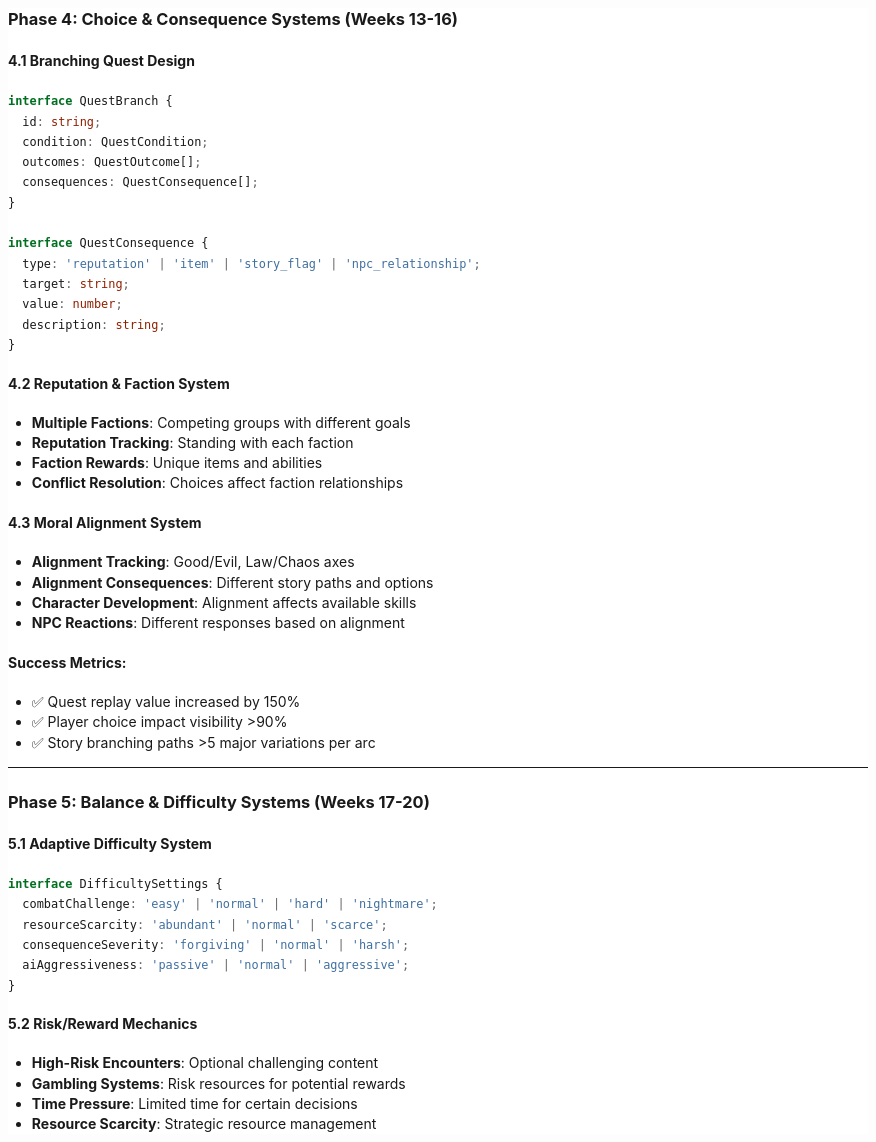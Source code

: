 
### **Phase 4: Choice & Consequence Systems (Weeks 13-16)**

#### **4.1 Branching Quest Design**
```typescript
interface QuestBranch {
  id: string;
  condition: QuestCondition;
  outcomes: QuestOutcome[];
  consequences: QuestConsequence[];
}

interface QuestConsequence {
  type: 'reputation' | 'item' | 'story_flag' | 'npc_relationship';
  target: string;
  value: number;
  description: string;
}
```

#### **4.2 Reputation & Faction System**
- **Multiple Factions**: Competing groups with different goals
- **Reputation Tracking**: Standing with each faction
- **Faction Rewards**: Unique items and abilities
- **Conflict Resolution**: Choices affect faction relationships

#### **4.3 Moral Alignment System**
- **Alignment Tracking**: Good/Evil, Law/Chaos axes
- **Alignment Consequences**: Different story paths and options
- **Character Development**: Alignment affects available skills
- **NPC Reactions**: Different responses based on alignment

#### **Success Metrics**:
- ✅ Quest replay value increased by 150%
- ✅ Player choice impact visibility >90%
- ✅ Story branching paths >5 major variations per arc

---

### **Phase 5: Balance & Difficulty Systems (Weeks 17-20)**

#### **5.1 Adaptive Difficulty System**
```typescript
interface DifficultySettings {
  combatChallenge: 'easy' | 'normal' | 'hard' | 'nightmare';
  resourceScarcity: 'abundant' | 'normal' | 'scarce';
  consequenceSeverity: 'forgiving' | 'normal' | 'harsh';
  aiAggressiveness: 'passive' | 'normal' | 'aggressive';
}
```

#### **5.2 Risk/Reward Mechanics**
- **High-Risk Encounters**: Optional challenging content
- **Gambling Systems**: Risk resources for potential rewards
- **Time Pressure**: Limited time for certain decisions
- **Resource Scarcity**: Strategic resource management
